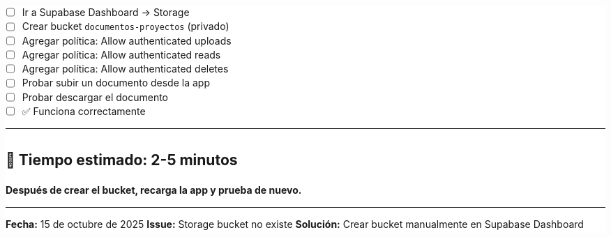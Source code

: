 - [ ] Ir a Supabase Dashboard → Storage
- [ ] Crear bucket `documentos-proyectos` (privado)
- [ ] Agregar política: Allow authenticated uploads
- [ ] Agregar política: Allow authenticated reads
- [ ] Agregar política: Allow authenticated deletes
- [ ] Probar subir un documento desde la app
- [ ] Probar descargar el documento
- [ ] ✅ Funciona correctamente

---

## 🎯 Tiempo estimado: 2-5 minutos

**Después de crear el bucket, recarga la app y prueba de nuevo.**

---

**Fecha:** 15 de octubre de 2025
**Issue:** Storage bucket no existe
**Solución:** Crear bucket manualmente en Supabase Dashboard

